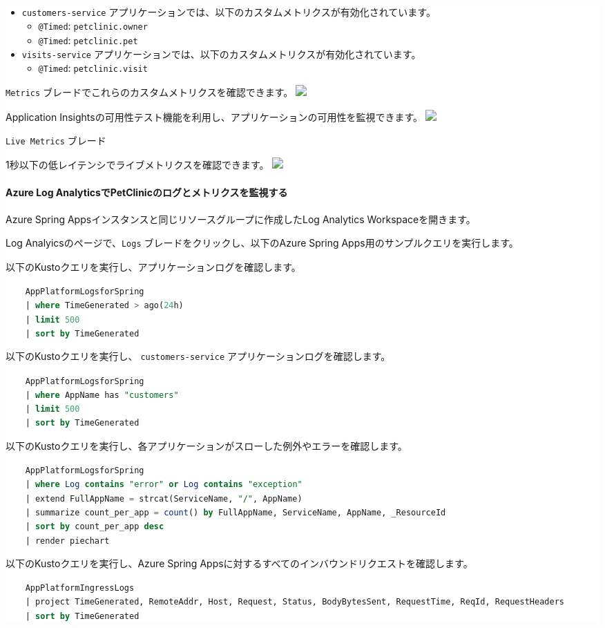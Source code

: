 * `customers-service` アプリケーションでは、以下のカスタムメトリクスが有効化されています。
  * `@Timed`: `petclinic.owner`
  * `@Timed`: `petclinic.pet`
* `visits-service` アプリケーションでは、以下のカスタムメトリクスが有効化されています。
  * `@Timed`: `petclinic.visit`

`Metrics` ブレードでこれらのカスタムメトリクスを確認できます。
![](./media/petclinic-microservices-custom-metrics.jpg)

Application Insightsの可用性テスト機能を利用し、アプリケーションの可用性を監視できます。
![](./media/petclinic-microservices-availability.jpg)

`Live Metrics` ブレード

1秒以下の低レイテンシでライブメトリクスを確認できます。
![](./media/petclinic-microservices-live-metrics.jpg)

#### Azure Log AnalyticsでPetClinicのログとメトリクスを監視する

Azure Spring Appsインスタンスと同じリソースグループに作成したLog Analytics Workspaceを開きます。

Log Analyicsのページで、`Logs` ブレードをクリックし、以下のAzure Spring Apps用のサンプルクエリを実行します。

以下のKustoクエリを実行し、アプリケーションログを確認します。

```sql
    AppPlatformLogsforSpring 
    | where TimeGenerated > ago(24h) 
    | limit 500
    | sort by TimeGenerated
```

以下のKustoクエリを実行し、 `customers-service` アプリケーションログを確認します。

```sql
    AppPlatformLogsforSpring 
    | where AppName has "customers"
    | limit 500
    | sort by TimeGenerated
```

以下のKustoクエリを実行し、各アプリケーションがスローした例外やエラーを確認します。

```sql
    AppPlatformLogsforSpring 
    | where Log contains "error" or Log contains "exception"
    | extend FullAppName = strcat(ServiceName, "/", AppName)
    | summarize count_per_app = count() by FullAppName, ServiceName, AppName, _ResourceId
    | sort by count_per_app desc 
    | render piechart
```

以下のKustoクエリを実行し、Azure Spring Appsに対するすべてのインバウンドリクエストを確認します。

```sql
    AppPlatformIngressLogs
    | project TimeGenerated, RemoteAddr, Host, Request, Status, BodyBytesSent, RequestTime, ReqId, RequestHeaders
    | sort by TimeGenerated
```
